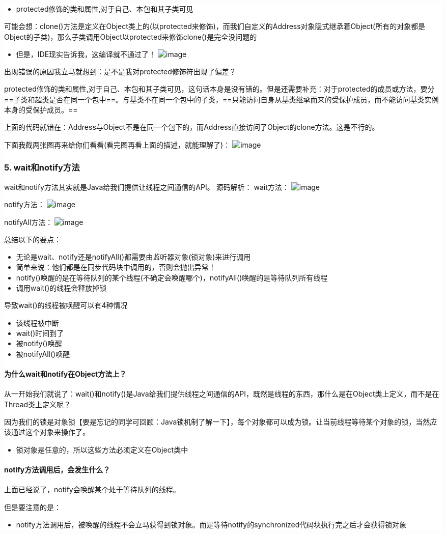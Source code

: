 - protected修饰的类和属性,对于自己、本包和其子类可见

可能会想：clone()方法是定义在Object类上的(以protected来修饰)，而我们自定义的Address对象隐式继承着Object(所有的对象都是Object的子类)，那么子类调用Object以protected来修饰clone()是完全没问题的

- 但是，IDE现实告诉我，这编译就不通过了！
  ![image](https://github.com/xinyuan960205/pic_resource/raw/master/java%E5%AD%A6%E4%B9%A0/%E9%9D%A2%E5%90%91%E5%AF%B9%E8%B1%A1/protected%20%E7%BC%96%E8%AF%91%E4%B8%8D%E9%80%9A%E8%BF%87.webp)

出现错误的原因我立马就想到：是不是我对protected修饰符出现了偏差？

protected修饰的类和属性,对于自己、本包和其子类可见，这句话本身是没有错的。但是还需要补充：对于protected的成员或方法，要分==子类和超类是否在同一个包中==。与基类不在同一个包中的子类，==只能访问自身从基类继承而来的受保护成员，而不能访问基类实例本身的受保护成员。==

上面的代码就错在：Address与Object不是在同一个包下的，而Address直接访问了Object的clone方法。这是不行的。

下面我截两张图再来给你们看看(看完图再看上面的描述，就能理解了)：
![image](https://github.com/xinyuan960205/pic_resource/raw/master/java%E5%AD%A6%E4%B9%A0/%E9%9D%A2%E5%90%91%E5%AF%B9%E8%B1%A1/protected%20%E7%88%B6%E7%B1%BB%E5%AD%90%E7%B1%BB%E5%AE%9E%E4%BE%8B.webp)


### 5. wait和notify方法
wait和notify方法其实就是Java给我们提供让线程之间通信的API。
源码解析：
wait方法：
![image](https://github.com/xinyuan960205/pic_resource/raw/master/java%E5%AD%A6%E4%B9%A0/%E9%9D%A2%E5%90%91%E5%AF%B9%E8%B1%A1/Object%20wait.webp)

notify方法：
![image](https://github.com/xinyuan960205/pic_resource/raw/master/java%E5%AD%A6%E4%B9%A0/%E9%9D%A2%E5%90%91%E5%AF%B9%E8%B1%A1/Object%20notify.webp)

notifyAll方法：
![image](https://github.com/xinyuan960205/pic_resource/raw/master/java%E5%AD%A6%E4%B9%A0/%E9%9D%A2%E5%90%91%E5%AF%B9%E8%B1%A1/Object%20notifyAll.webp)

总结以下的要点：

- 无论是wait、notify还是notifyAll()都需要由监听器对象(锁对象)来进行调用
- 简单来说：他们都是在同步代码块中调用的，否则会抛出异常！
- notify()唤醒的是在等待队列的某个线程(不确定会唤醒哪个)，notifyAll()唤醒的是等待队列所有线程
- 调用wait()的线程会释放掉锁

导致wait()的线程被唤醒可以有4种情况
- 该线程被中断
- wait()时间到了
- 被notify()唤醒
- 被notifyAll()唤醒

#### 为什么wait和notify在Object方法上？
从一开始我们就说了：wait()和notify()是Java给我们提供线程之间通信的API，既然是线程的东西，那什么是在Object类上定义，而不是在Thread类上定义呢？

因为我们的锁是对象锁【要是忘记的同学可回顾：Java锁机制了解一下】，每个对象都可以成为锁。让当前线程等待某个对象的锁，当然应该通过这个对象来操作了。

- 锁对象是任意的，所以这些方法必须定义在Object类中

#### notify方法调用后，会发生什么？
上面已经说了，notify会唤醒某个处于等待队列的线程。

但是要注意的是：
- notify方法调用后，被唤醒的线程不会立马获得到锁对象。而是等待notify的synchronized代码块执行完之后才会获得锁对象
